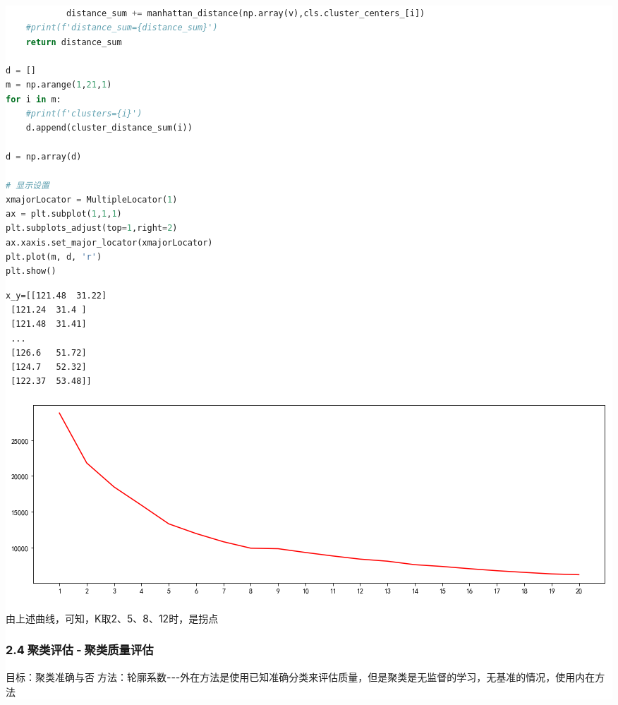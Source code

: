 ```python
            distance_sum += manhattan_distance(np.array(v),cls.cluster_centers_[i])
    #print(f'distance_sum={distance_sum}')
    return distance_sum
    
d = []
m = np.arange(1,21,1)
for i in m:
    #print(f'clusters={i}')
    d.append(cluster_distance_sum(i))

d = np.array(d)

# 显示设置
xmajorLocator = MultipleLocator(1)
ax = plt.subplot(1,1,1)
plt.subplots_adjust(top=1,right=2)
ax.xaxis.set_major_locator(xmajorLocator)
plt.plot(m, d, 'r')
plt.show()
```

    
    x_y=[[121.48  31.22]
     [121.24  31.4 ]
     [121.48  31.41]
     ...
     [126.6   51.72]
     [124.7   52.32]
     [122.37  53.48]]
    
    


![png](白话大数据与机器学习/output_12_1.png)


由上述曲线，可知，K取2、5、8、12时，是拐点

### 2.4 聚类评估 - 聚类质量评估
目标：聚类准确与否
方法：轮廓系数---外在方法是使用已知准确分类来评估质量，但是聚类是无监督的学习，无基准的情况，使用内在方法
